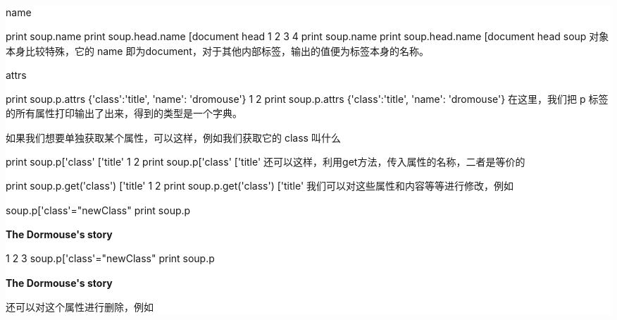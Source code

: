 name

print soup.name
print soup.head.name
[document
head
1
2
3
4
print soup.name
print soup.head.name
[document
head
soup 对象本身比较特殊，它的 name 即为document，对于其他内部标签，输出的值便为标签本身的名称。

attrs

print soup.p.attrs
{'class':'title', 'name': 'dromouse'}
1
2
print soup.p.attrs
{'class':'title', 'name': 'dromouse'}
在这里，我们把 p 标签的所有属性打印输出了出来，得到的类型是一个字典。

如果我们想要单独获取某个属性，可以这样，例如我们获取它的 class 叫什么

print soup.p['class'
['title'
1
2
print soup.p['class'
['title'
还可以这样，利用get方法，传入属性的名称，二者是等价的

print soup.p.get('class')
['title'
1
2
print soup.p.get('class')
['title'
我们可以对这些属性和内容等等进行修改，例如

soup.p['class'="newClass"
print soup.p
<p class="newClass" name="dromouse"><b>The Dormouse's story</b></p>
1
2
3
soup.p['class'="newClass"
print soup.p
<p class="newClass" name="dromouse"><b>The Dormouse's story</b></p>
还可以对这个属性进行删除，例如
